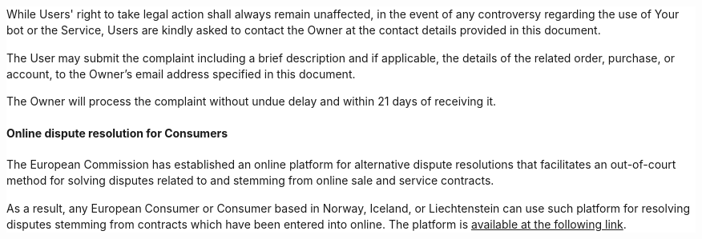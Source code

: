While Users' right to take legal action shall always remain unaffected, in the event of any controversy regarding the use of Your bot or the Service, Users are kindly asked to contact the Owner at the contact details provided in this document.

The User may submit the complaint including a brief description and if applicable, the details of the related order, purchase, or account, to the Owner’s email address specified in this document.

The Owner will process the complaint without undue delay and within 21 days of receiving it.

#### Online dispute resolution for Consumers
The European Commission has established an online platform for alternative dispute resolutions that facilitates an out-of-court method for solving disputes related to and stemming from online sale and service contracts.

As a result, any European Consumer or Consumer based in Norway, Iceland, or Liechtenstein can use such platform for resolving disputes stemming from contracts which have been entered into online. The platform is [available at the following link](http://ec.europa.eu/consumers/odr/).
